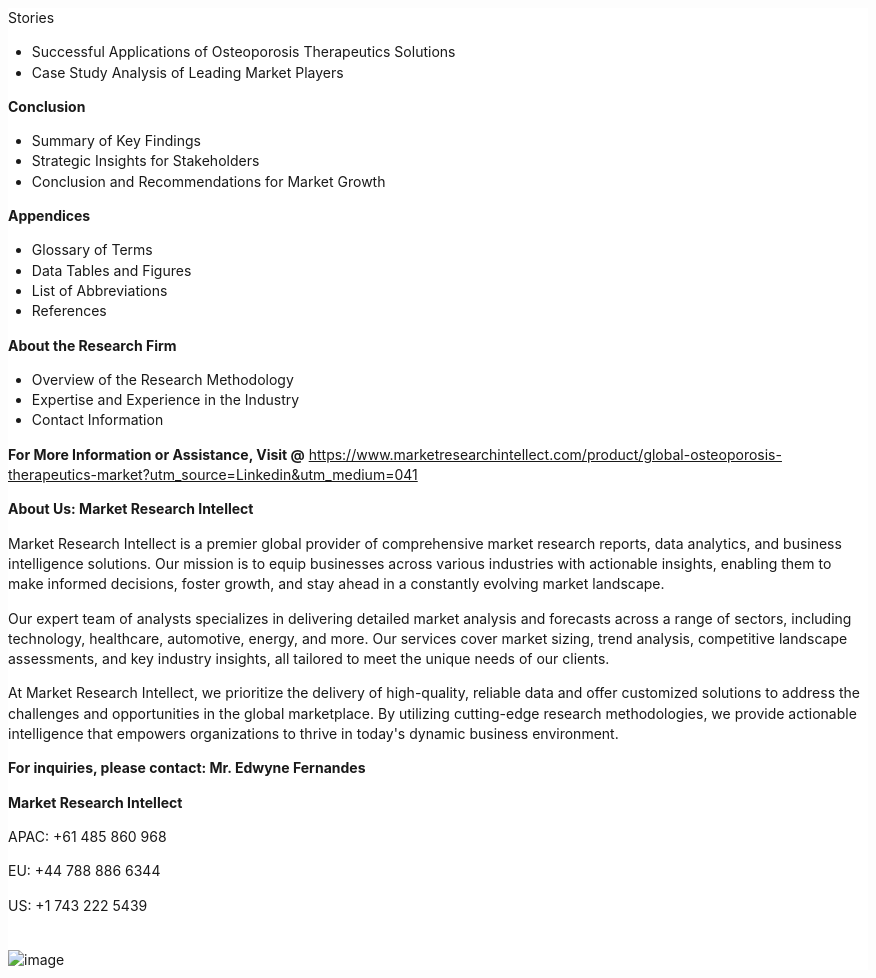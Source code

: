 Stories</strong></p><ul><li>Successful Applications of Osteoporosis Therapeutics Solutions</li><li>Case Study Analysis of Leading Market Players</li></ul><p><strong>Conclusion</strong></p><ul><li>Summary of Key Findings</li><li>Strategic Insights for Stakeholders</li><li>Conclusion and Recommendations for Market Growth</li></ul><p><strong>Appendices</strong></p><ul><li>Glossary of Terms</li><li>Data Tables and Figures</li><li>List of Abbreviations</li><li>References</li></ul><p><strong>About the Research Firm</strong></p><ul><li>Overview of the Research Methodology</li><li>Expertise and Experience in the Industry</li><li>Contact Information</li></ul></div><div class="article-main__content" data-test-id="publishing-text-block"><p><span class="font-[700]"><strong>For More Information or Assistance, Visit @</strong>&nbsp;<a href="https://www.marketresearchintellect.com/product/global-osteoporosis-therapeutics-market?utm_source=Linkedin&utm_medium=041">https://www.marketresearchintellect.com/product/global-osteoporosis-therapeutics-market?utm_source=Linkedin&utm_medium=041</a></span></p><p><strong>About Us: Market Research Intellect</strong></p><p>Market Research Intellect is a premier global provider of comprehensive market research reports, data analytics, and business intelligence solutions. Our mission is to equip businesses across various industries with actionable insights, enabling them to make informed decisions, foster growth, and stay ahead in a constantly evolving market landscape.</p><p>Our expert team of analysts specializes in delivering detailed market analysis and forecasts across a range of sectors, including technology, healthcare, automotive, energy, and more. Our services cover market sizing, trend analysis, competitive landscape assessments, and key industry insights, all tailored to meet the unique needs of our clients.</p><p>At Market Research Intellect, we prioritize the delivery of high-quality, reliable data and offer customized solutions to address the challenges and opportunities in the global marketplace. By utilizing cutting-edge research methodologies, we provide actionable intelligence that empowers organizations to thrive in today's dynamic business environment.</p><p><strong>For inquiries, please contact: Mr. Edwyne Fernandes</strong></p><p><strong>Market Research Intellect</strong></p><p>APAC: +61 485 860 968</p><p>EU: +44 788 886 6344</p><p>US: +1 743 222 5439</p></div><div class="article-main__content" data-test-id="publishing-text-block">&nbsp;</div>
![image](https://github.com/user-attachments/assets/6d6330b1-1c64-4d54-8204-7029290ac67a)

